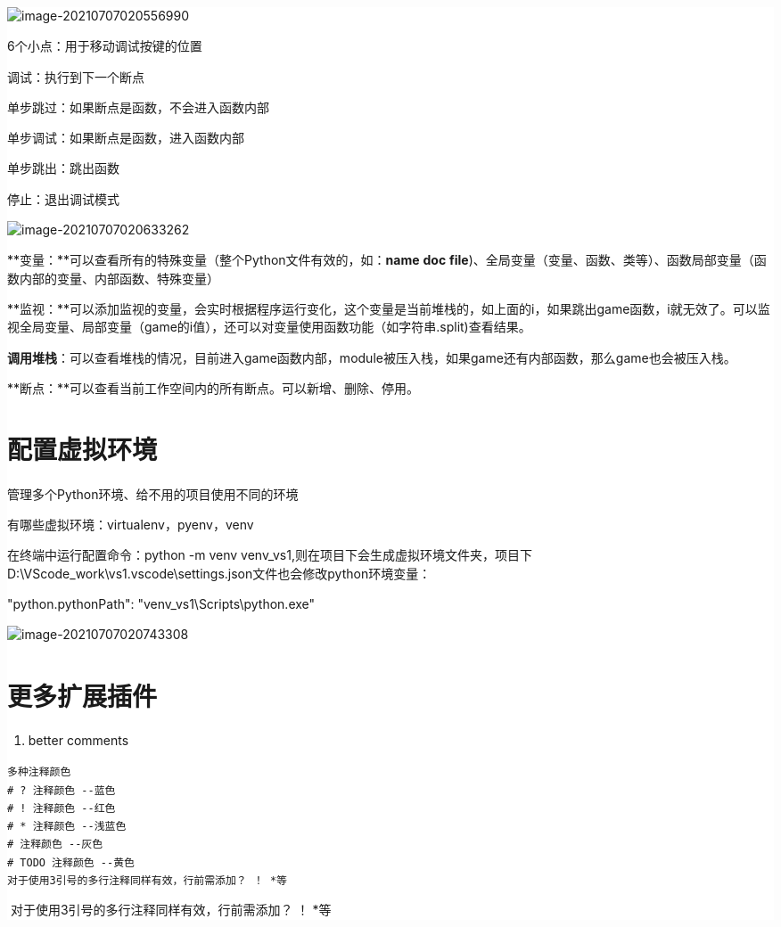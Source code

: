 ![image-20210707020556990](http://images.local168.com/img/image-20210707020556990.png)

6个小点：用于移动调试按键的位置

调试：执行到下一个断点

单步跳过：如果断点是函数，不会进入函数内部

单步调试：如果断点是函数，进入函数内部

单步跳出：跳出函数

停止：退出调试模式

![image-20210707020633262](http://images.local168.com/img/image-20210707020633262.png)

**变量：**可以查看所有的特殊变量（整个Python文件有效的，如：__name__ __doc__ __file__)、全局变量（变量、函数、类等）、函数局部变量（函数内部的变量、内部函数、特殊变量）

**监视：**可以添加监视的变量，会实时根据程序运行变化，这个变量是当前堆栈的，如上面的i，如果跳出game函数，i就无效了。可以监视全局变量、局部变量（game的i值），还可以对变量使用函数功能（如字符串.split)查看结果。

**调用堆栈**：可以查看堆栈的情况，目前进入game函数内部，module被压入栈，如果game还有内部函数，那么game也会被压入栈。

**断点：**可以查看当前工作空间内的所有断点。可以新增、删除、停用。



# **配置虚拟环境**

管理多个Python环境、给不用的项目使用不同的环境

有哪些虚拟环境：virtualenv，pyenv，venv

在终端中运行配置命令：python -m venv venv_vs1,则在项目下会生成虚拟环境文件夹，项目下D:\VScode_work\vs1\.vscode\settings.json文件也会修改python环境变量：

"python.pythonPath": "venv_vs1\\Scripts\\python.exe"

![image-20210707020743308](http://images.local168.com/img/image-20210707020743308.png)



# **更多扩展插件**

1. better comments

```
多种注释颜色
# ? 注释颜色 --蓝色
# ! 注释颜色 --红色
# * 注释颜色 --浅蓝色
# 注释颜色 --灰色
# TODO 注释颜色 --黄色
对于使用3引号的多行注释同样有效，行前需添加？ ！ *等
```

​	对于使用3引号的多行注释同样有效，行前需添加？ ！ *等
